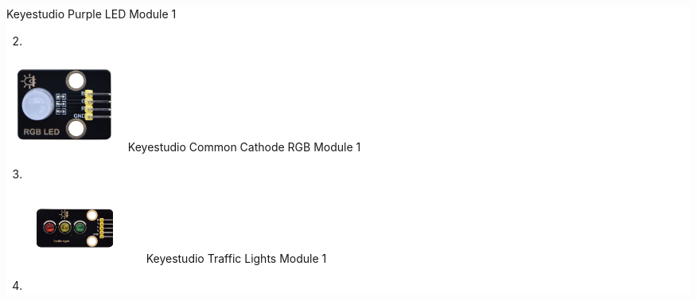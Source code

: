 <td>Keyestudio Purple LED Module</td>
<td>1</td>
</tr>
<tr class="odd">
<td><ol start="2" type="1">
<li></li>
</ol></td>
<td><img src="https://raw.githubusercontent.com/keyestudio/KS5003-KS5004-Keyestudio-ESP32-42-in-1-Sensor-Kit-Arduino/master/media/b83cfda6f21c26037d7f5bd5c403a2c7.png" style="width:1.55069in;height:1.17986in" alt="共阴RGB模块" /></td>
<td>Keyestudio Common Cathode RGB Module</td>
<td>1</td>
</tr>
<tr class="even">
<td><ol start="3" type="1">
<li></li>
</ol></td>
<td><img src="https://raw.githubusercontent.com/keyestudio/KS5003-KS5004-Keyestudio-ESP32-42-in-1-Sensor-Kit-Arduino/master/media/9dd3ad6327733c3b06b61c22c302e22e.png" style="width:1.78889in;height:0.90139in" alt="_DSC2761" /></td>
<td>Keyestudio Traffic Lights Module</td>
<td>1</td>
</tr>
<tr class="odd">
<td><ol start="4" type="1">
<li></li>
</ol></td>